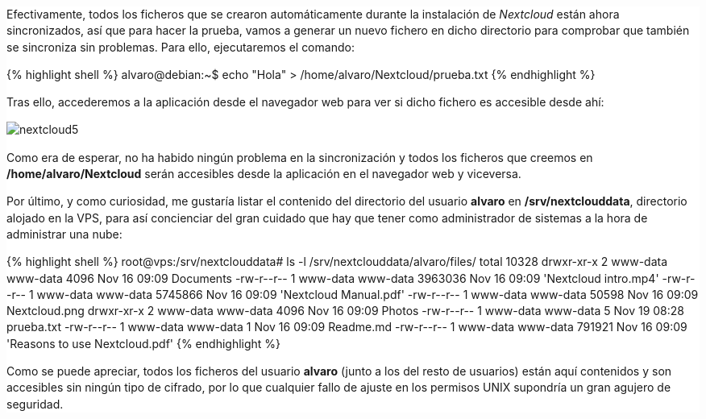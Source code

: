 Efectivamente, todos los ficheros que se crearon automáticamente durante la instalación de _Nextcloud_ están ahora sincronizados, así que para hacer la prueba, vamos a generar un nuevo fichero en dicho directorio para comprobar que también se sincroniza sin problemas. Para ello, ejecutaremos el comando:

{% highlight shell %}
alvaro@debian:~$ echo "Hola" > /home/alvaro/Nextcloud/prueba.txt
{% endhighlight %}

Tras ello, accederemos a la aplicación desde el navegador web para ver si dicho fichero es accesible desde ahí:

![nextcloud5](https://i.ibb.co/9ttxk1S/14.jpg "Aplicación Nextcloud")

Como era de esperar, no ha habido ningún problema en la sincronización y todos los ficheros que creemos en **/home/alvaro/Nextcloud** serán accesibles desde la aplicación en el navegador web y viceversa.

Por último, y como curiosidad, me gustaría listar el contenido del directorio del usuario **alvaro** en **/srv/nextclouddata**, directorio alojado en la VPS, para así concienciar del gran cuidado que hay que tener como administrador de sistemas a la hora de administrar una nube:

{% highlight shell %}
root@vps:/srv/nextclouddata# ls -l /srv/nextclouddata/alvaro/files/
total 10328
drwxr-xr-x 2 www-data www-data    4096 Nov 16 09:09  Documents
-rw-r--r-- 1 www-data www-data 3963036 Nov 16 09:09 'Nextcloud intro.mp4'
-rw-r--r-- 1 www-data www-data 5745866 Nov 16 09:09 'Nextcloud Manual.pdf'
-rw-r--r-- 1 www-data www-data   50598 Nov 16 09:09  Nextcloud.png
drwxr-xr-x 2 www-data www-data    4096 Nov 16 09:09  Photos
-rw-r--r-- 1 www-data www-data       5 Nov 19 08:28  prueba.txt
-rw-r--r-- 1 www-data www-data       1 Nov 16 09:09  Readme.md
-rw-r--r-- 1 www-data www-data  791921 Nov 16 09:09 'Reasons to use Nextcloud.pdf'
{% endhighlight %}

Como se puede apreciar, todos los ficheros del usuario **alvaro** (junto a los del resto de usuarios) están aquí contenidos y son accesibles sin ningún tipo de cifrado, por lo que cualquier fallo de ajuste en los permisos UNIX supondría un gran agujero de seguridad.